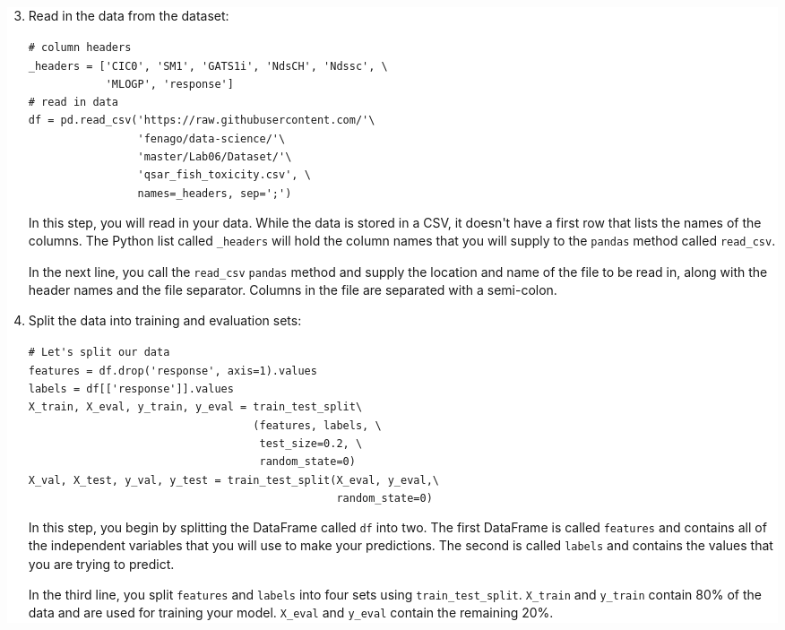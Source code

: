 3.  Read in the data from the dataset:

    ```
    # column headers
    _headers = ['CIC0', 'SM1', 'GATS1i', 'NdsCH', 'Ndssc', \
                'MLOGP', 'response']
    # read in data
    df = pd.read_csv('https://raw.githubusercontent.com/'\
                     'fenago/data-science/'\
                     'master/Lab06/Dataset/'\
                     'qsar_fish_toxicity.csv', \
                     names=_headers, sep=';')
    ```


    In this step, you will read in your data. While the data is stored
    in a CSV, it doesn\'t have a first row that lists the names of the
    columns. The Python list called `_headers` will hold the
    column names that you will supply to the `pandas` method
    called `read_csv`.

    In the next line, you call the `read_csv`
    `pandas` method and supply the location and name of the
    file to be read in, along with the header names and the file
    separator. Columns in the file are separated with a semi-colon.

4.  Split the data into training and evaluation sets:

    ```
    # Let's split our data
    features = df.drop('response', axis=1).values
    labels = df[['response']].values
    X_train, X_eval, y_train, y_eval = train_test_split\
                                       (features, labels, \
                                        test_size=0.2, \
                                        random_state=0)
    X_val, X_test, y_val, y_test = train_test_split(X_eval, y_eval,\
                                                    random_state=0)
    ```


    In this step, you begin by splitting the DataFrame called
    `df` into two. The first DataFrame is called
    `features` and contains all of the independent variables
    that you will use to make your predictions. The second is called
    `labels` and contains the values that you are trying to
    predict.

    In the third line, you split `features` and
    `labels` into four sets using
    `train_test_split`. `X_train` and
    `y_train` contain 80% of the data and are used for
    training your model. `X_eval` and `y_eval`
    contain the remaining 20%.
